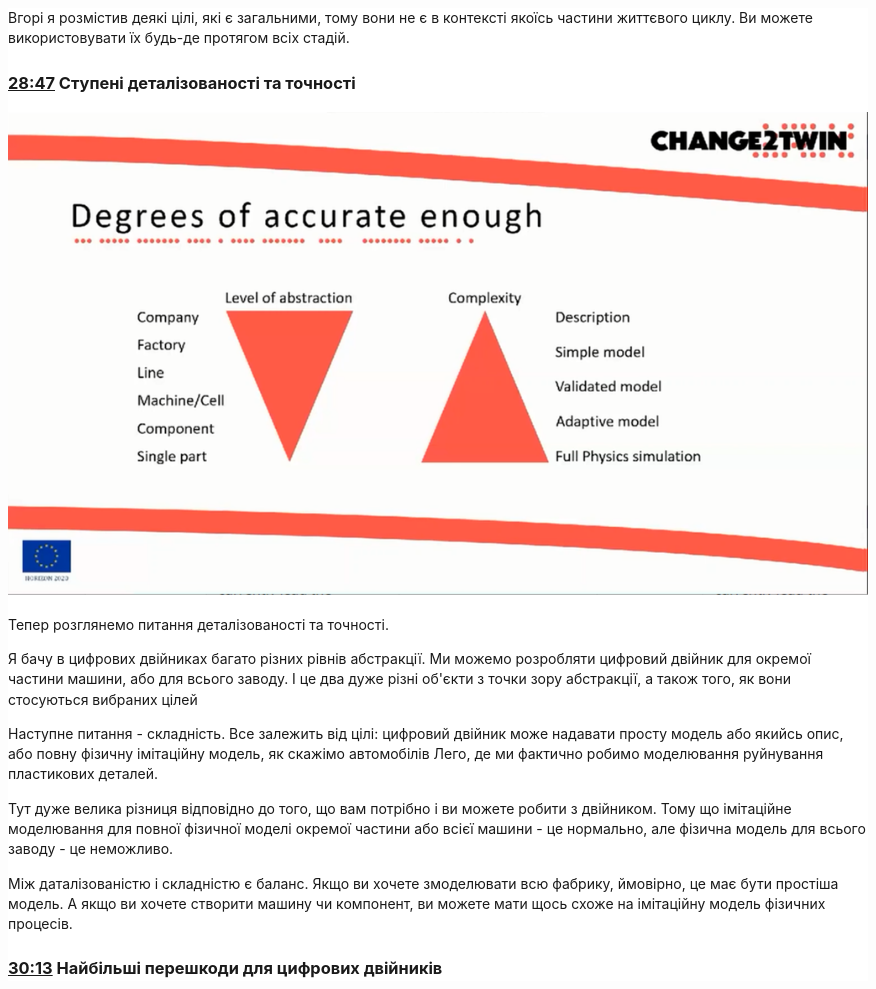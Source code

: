 Вгорі я розмістив деякі цілі, які є загальними, тому вони не є в контексті якоїсь частини  життєвого циклу. Ви можете використовувати їх будь-де протягом всіх стадій.

### [28:47](https://www.youtube.com/watch?v=7T1laxyTbsk&t=1727s) Ступені деталізованості та точності

![image-20220811225928829](media/image-20220811225928829.png)

Тепер розглянемо питання деталізованості та точності. 

Я бачу в цифрових двійниках багато різних рівнів абстракції. Ми можемо розробляти цифровий двійник для окремої частини машини, або для всього заводу. І це два дуже різні об'єкти з точки зору абстракції, а також того, як вони стосуються вибраних цілей

Наступне питання - складність. Все залежить від цілі: цифровий двійник може надавати просту модель або якийсь опис, або  повну фізичну імітаційну модель, як скажімо автомобілів Лего, де ми фактично робимо моделювання руйнування пластикових деталей.

Тут дуже велика різниця відповідно до того, що вам потрібно і ви можете робити з двійником. Тому що імітаційне моделювання для повної фізичної моделі окремої частини або всієї машини - це нормально, але фізична модель для всього заводу - це неможливо. 

Між даталізованістю і складністю є баланс. Якщо ви хочете змоделювати всю фабрику, ймовірно, це має бути простіша модель. А якщо ви хочете створити машину чи компонент, ви можете мати щось схоже на імітаційну модель фізичних процесів.

### [30:13](https://youtu.be/7T1laxyTbsk?t=1813)  Найбільші перешкоди для цифрових двійників
